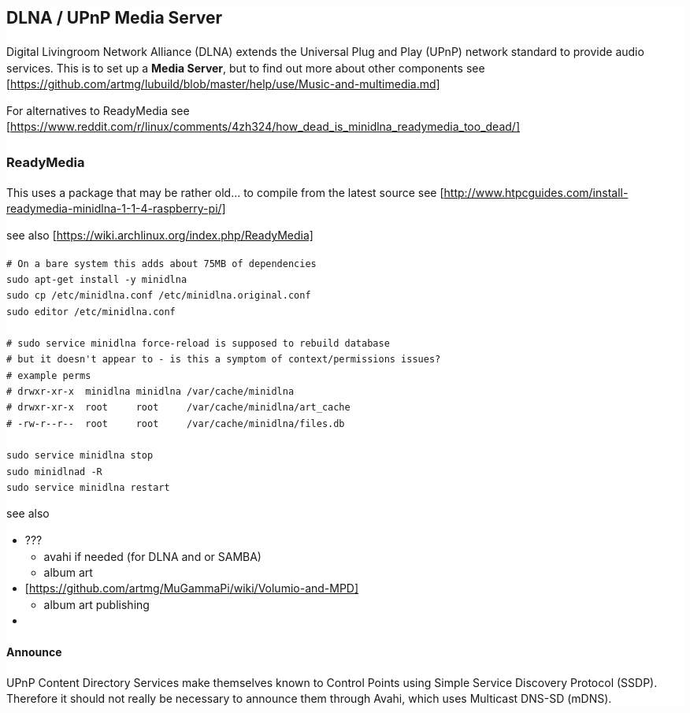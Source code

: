 

## DLNA / UPnP Media Server

Digital Livingroom Network Alliance (DLNA) extends the 
Universal Plug and Play (UPnP) network standard to provide audio services. 
This is to set up a **Media Server**, but to find out 
more about other components see
[https://github.com/artmg/lubuild/blob/master/help/use/Music-and-multimedia.md]

For alternatives to ReadyMedia see [https://www.reddit.com/r/linux/comments/4zh324/how_dead_is_minidlna_readymedia_too_dead/]

### ReadyMedia

This uses a package that may be rather old...
to compile from the latest source see 
[http://www.htpcguides.com/install-readymedia-minidlna-1-1-4-raspberry-pi/]

see also [https://wiki.archlinux.org/index.php/ReadyMedia]

```
# On a bare system this adds about 75MB of dependencies
sudo apt-get install -y minidlna
sudo cp /etc/minidlna.conf /etc/minidlna.original.conf
sudo editor /etc/minidlna.conf

# sudo service minidlna force-reload is supposed to rebuild database
# but it doesn't appear to - is this a symptom of context/permissions issues?
# example perms
# drwxr-xr-x  minidlna minidlna /var/cache/minidlna
# drwxr-xr-x  root     root     /var/cache/minidlna/art_cache
# -rw-r--r--  root     root     /var/cache/minidlna/files.db

sudo service minidlna stop
sudo minidlnad -R
sudo service minidlna restart

```

see also 

* ???
	- avahi if needed (for DLNA and or SAMBA)
	- album art
* [https://github.com/artmg/MuGammaPi/wiki/Volumio-and-MPD]
	- album art publishing
* 

#### Announce

UPnP Content Directory Services make themselves known to Control Points 
using Simple Service Discovery Protocol (SSDP). Therefore it should not really 
be necessary to announce them through Avahi, which uses Multicast DNS-SD (mDNS).
